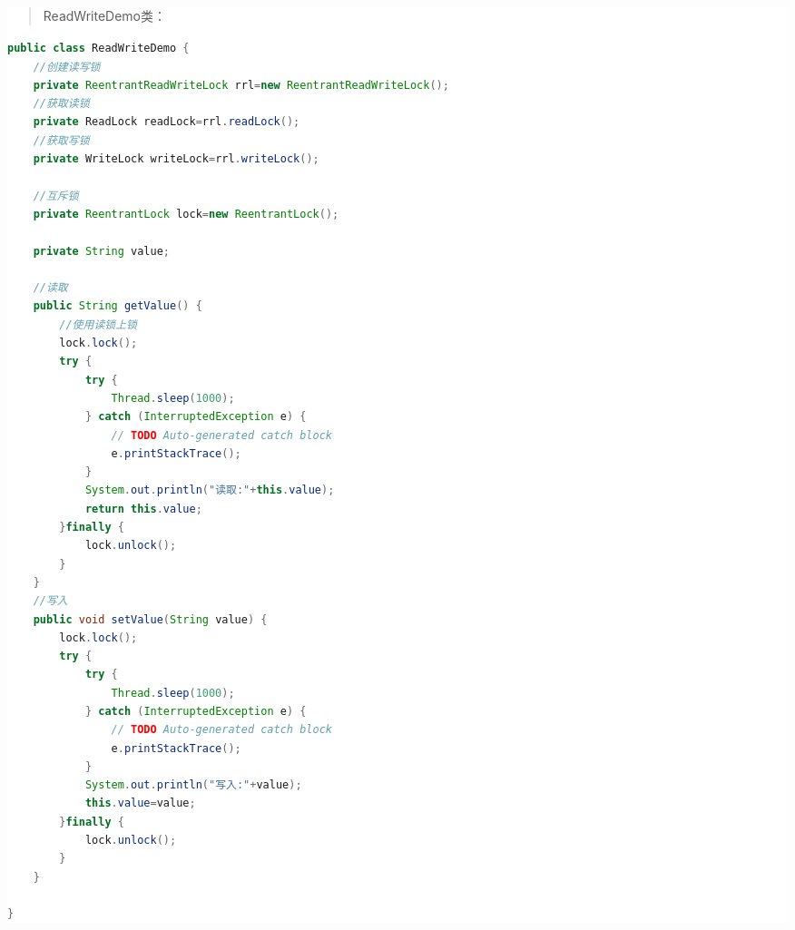 > ReadWriteDemo类：

```java
public class ReadWriteDemo {
	//创建读写锁
	private ReentrantReadWriteLock rrl=new ReentrantReadWriteLock();
	//获取读锁
	private ReadLock readLock=rrl.readLock();
	//获取写锁
	private WriteLock writeLock=rrl.writeLock();
	
	//互斥锁
	private ReentrantLock lock=new ReentrantLock();
	
	private String value;
	
	//读取
	public String getValue() {
		//使用读锁上锁
		lock.lock();
		try {
			try {
				Thread.sleep(1000);
			} catch (InterruptedException e) {
				// TODO Auto-generated catch block
				e.printStackTrace();
			}
			System.out.println("读取:"+this.value);
			return this.value;
		}finally {
			lock.unlock();
		}
	}
	//写入
	public void setValue(String value) {
		lock.lock();
		try {
			try {
				Thread.sleep(1000);
			} catch (InterruptedException e) {
				// TODO Auto-generated catch block
				e.printStackTrace();
			}
			System.out.println("写入:"+value);
			this.value=value;
		}finally {
			lock.unlock();
		}
	}
	
}
```
